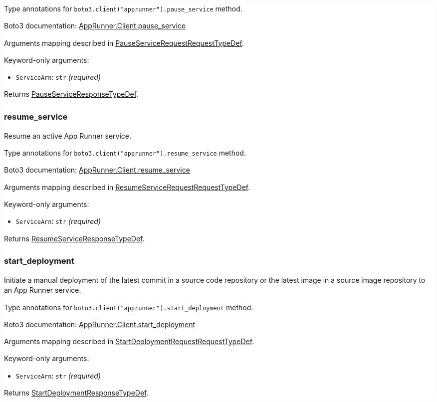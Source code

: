 Type annotations for `boto3.client("apprunner").pause_service` method.

Boto3 documentation:
[AppRunner.Client.pause_service](https://boto3.amazonaws.com/v1/documentation/api/latest/reference/services/apprunner.html#AppRunner.Client.pause_service)

Arguments mapping described in
[PauseServiceRequestRequestTypeDef](./type_defs.md#pauseservicerequestrequesttypedef).

Keyword-only arguments:

- `ServiceArn`: `str` *(required)*

Returns
[PauseServiceResponseTypeDef](./type_defs.md#pauseserviceresponsetypedef).

<a id="resume_service"></a>

### resume_service

Resume an active App Runner service.

Type annotations for `boto3.client("apprunner").resume_service` method.

Boto3 documentation:
[AppRunner.Client.resume_service](https://boto3.amazonaws.com/v1/documentation/api/latest/reference/services/apprunner.html#AppRunner.Client.resume_service)

Arguments mapping described in
[ResumeServiceRequestRequestTypeDef](./type_defs.md#resumeservicerequestrequesttypedef).

Keyword-only arguments:

- `ServiceArn`: `str` *(required)*

Returns
[ResumeServiceResponseTypeDef](./type_defs.md#resumeserviceresponsetypedef).

<a id="start_deployment"></a>

### start_deployment

Initiate a manual deployment of the latest commit in a source code repository
or the latest image in a source image repository to an App Runner service.

Type annotations for `boto3.client("apprunner").start_deployment` method.

Boto3 documentation:
[AppRunner.Client.start_deployment](https://boto3.amazonaws.com/v1/documentation/api/latest/reference/services/apprunner.html#AppRunner.Client.start_deployment)

Arguments mapping described in
[StartDeploymentRequestRequestTypeDef](./type_defs.md#startdeploymentrequestrequesttypedef).

Keyword-only arguments:

- `ServiceArn`: `str` *(required)*

Returns
[StartDeploymentResponseTypeDef](./type_defs.md#startdeploymentresponsetypedef).

